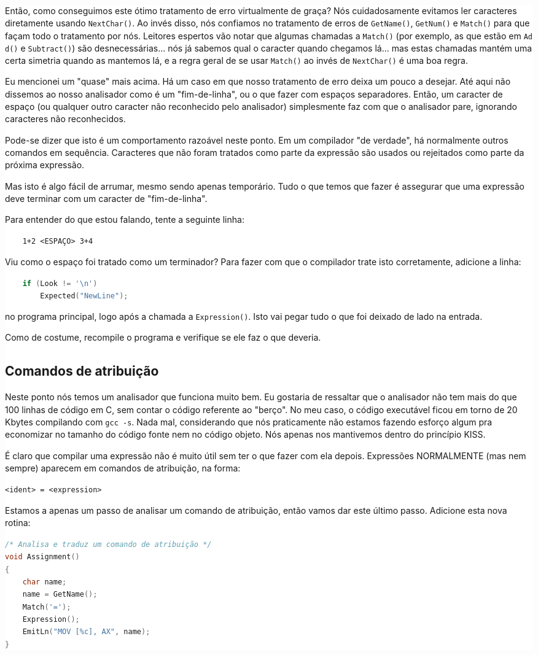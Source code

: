 Então, como conseguimos este ótimo tratamento de erro virtualmente de graça? Nós cuidadosamente evitamos ler caracteres diretamente usando `NextChar()`. Ao invés disso, nós confiamos no tratamento de erros de `GetName()`, `GetNum()` e `Match()` para que façam todo o tratamento por nós. Leitores espertos vão notar que algumas chamadas a `Match()` (por exemplo, as que estão em `Add()` e `Subtract()`) são desnecessárias... nós já sabemos qual o caracter quando chegamos lá... mas estas chamadas mantém uma certa simetria quando as mantemos lá, e a regra geral de se usar `Match()` ao invés de `NextChar()` é uma boa regra.

Eu mencionei um "quase" mais acima. Há um caso em que nosso tratamento de erro deixa um pouco a desejar. Até aqui não dissemos ao nosso analisador como é um "fim-de-linha", ou o que fazer com espaços separadores. Então, um caracter de espaço (ou qualquer outro caracter não reconhecido pelo analisador) simplesmente faz com que o analisador pare, ignorando caracteres não reconhecidos.

Pode-se dizer que isto é um comportamento razoável neste ponto. Em um compilador "de verdade", há normalmente outros comandos em sequência. Caracteres que não foram tratados como parte da expressão são usados ou rejeitados como parte da próxima expressão.

Mas isto é algo fácil de arrumar, mesmo sendo apenas temporário. Tudo o que temos que fazer é assegurar que uma expressão deve terminar com um caracter de "fim-de-linha".

Para entender do que estou falando, tente a seguinte linha:

        1+2 <ESPAÇO> 3+4

Viu como o espaço foi tratado como um terminador? Para fazer com que o compilador trate isto corretamente, adicione a linha:

~~~c
    if (Look != '\n')
        Expected("NewLine");
~~~

no programa principal, logo após a chamada a `Expression()`. Isto vai pegar tudo o que foi deixado de lado na entrada.

Como de costume, recompile o programa e verifique se ele faz o que deveria.

## Comandos de atribuição

Neste ponto nós temos um analisador que funciona muito bem. Eu gostaria de ressaltar que o analisador não tem mais do que 100 linhas de código em C, sem contar o código referente ao "berço". No meu caso, o código executável ficou em torno de 20 Kbytes compilando com `gcc -s`. Nada mal, considerando que nós praticamente não estamos fazendo esforço algum pra economizar no tamanho do código fonte nem no código objeto. Nós apenas nos mantivemos dentro do princípio KISS.

É claro que compilar uma expressão não é muito útil sem ter o que fazer com ela depois. Expressões NORMALMENTE (mas nem sempre) aparecem em comandos de atribuição, na forma:

    <ident> = <expression>

Estamos a apenas um passo de analisar um comando de atribuição, então vamos dar este último passo. Adicione esta nova rotina:

~~~c
/* Analisa e traduz um comando de atribuição */
void Assignment()
{
    char name;
    name = GetName();
    Match('=');
    Expression();
    EmitLn("MOV [%c], AX", name);
}
~~~
